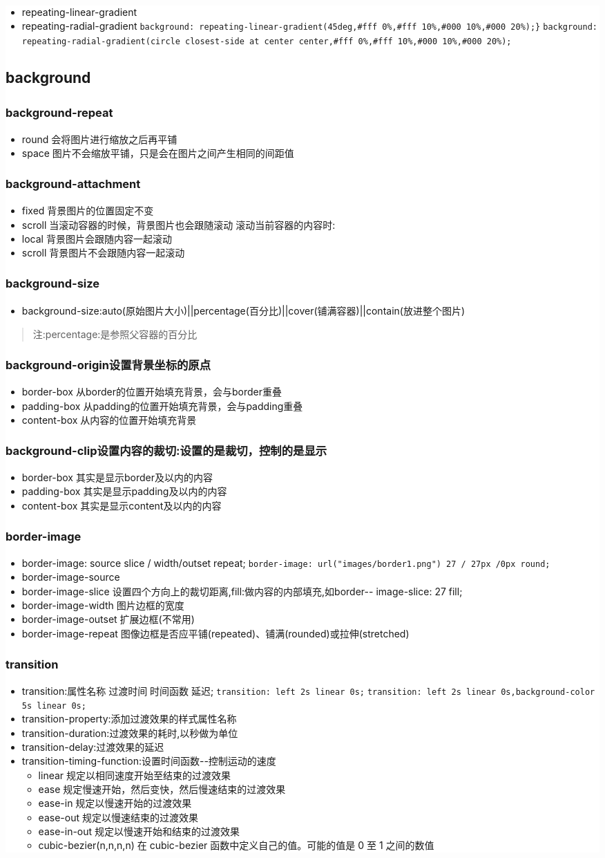 - repeating-linear-gradient
- repeating-radial-gradient
`background: repeating-linear-gradient(45deg,#fff 0%,#fff 10%,#000 10%,#000 20%);}`
`background: repeating-radial-gradient(circle closest-side at center center,#fff 0%,#fff 10%,#000 10%,#000 20%);`

## background
### background-repeat
- round 会将图片进行缩放之后再平铺
- space 图片不会缩放平铺，只是会在图片之间产生相同的间距值

### background-attachment
- fixed 背景图片的位置固定不变
- scroll 当滚动容器的时候，背景图片也会跟随滚动
滚动当前容器的内容时:
- local 背景图片会跟随内容一起滚动
- scroll 背景图片不会跟随内容一起滚动

### background-size
- background-size:auto(原始图片大小)||percentage(百分比)||cover(铺满容器)||contain(放进整个图片)
> 注:percentage:是参照父容器的百分比

### background-origin设置背景坐标的原点
- border-box 从border的位置开始填充背景，会与border重叠
- padding-box 从padding的位置开始填充背景，会与padding重叠
- content-box 从内容的位置开始填充背景

### background-clip设置内容的裁切:设置的是裁切，控制的是显示
- border-box 其实是显示border及以内的内容
- padding-box 其实是显示padding及以内的内容
- content-box 其实是显示content及以内的内容

### border-image
- border-image: source slice / width/outset repeat;
`border-image: url("images/border1.png") 27 / 27px /0px round;`
- border-image-source
- border-image-slice 设置四个方向上的裁切距离,fill:做内容的内部填充,如border-- image-slice: 27 fill;
- border-image-width 图片边框的宽度
- border-image-outset 扩展边框(不常用)
- border-image-repeat 图像边框是否应平铺(repeated)、铺满(rounded)或拉伸(stretched)

### transition
- transition:属性名称 过渡时间 时间函数 延迟;
`transition: left 2s linear 0s;`
`transition: left 2s linear 0s,background-color 5s linear 0s;`
- transition-property:添加过渡效果的样式属性名称
- transition-duration:过渡效果的耗时,以秒做为单位
- transition-delay:过渡效果的延迟
- transition-timing-function:设置时间函数--控制运动的速度
	- linear 规定以相同速度开始至结束的过渡效果
	- ease 规定慢速开始，然后变快，然后慢速结束的过渡效果
	- ease-in 规定以慢速开始的过渡效果
	- ease-out 规定以慢速结束的过渡效果
	- ease-in-out 规定以慢速开始和结束的过渡效果
	- cubic-bezier(n,n,n,n) 在 cubic-bezier 函数中定义自己的值。可能的值是 0 至 1 之间的数值
